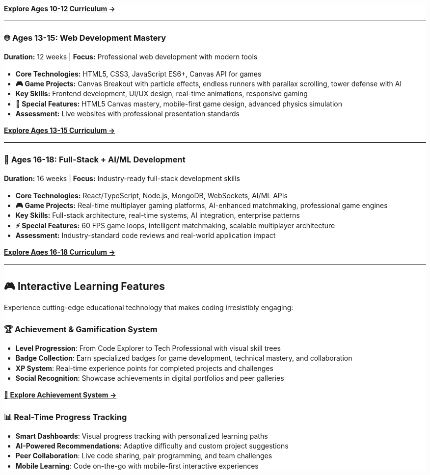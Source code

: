[**Explore Ages 10-12 Curriculum →**](./ages-10-12-python-blocks/)

---

### 🌐 **Ages 13-15: Web Development Mastery**
**Duration:** 12 weeks | **Focus:** Professional web development with modern tools

- **Core Technologies:** HTML5, CSS3, JavaScript ES6+, Canvas API for games
- **🎮 Game Projects:** Canvas Breakout with particle effects, endless runners with parallax scrolling, tower defense with AI
- **Key Skills:** Frontend development, UI/UX design, real-time animations, responsive gaming
- **🎯 Special Features:** HTML5 Canvas mastery, mobile-first game design, advanced physics simulation
- **Assessment:** Live websites with professional presentation standards

[**Explore Ages 13-15 Curriculum →**](./ages-13-15-web-development/)

---

### 🚀 **Ages 16-18: Full-Stack + AI/ML Development**
**Duration:** 16 weeks | **Focus:** Industry-ready full-stack development skills

- **Core Technologies:** React/TypeScript, Node.js, MongoDB, WebSockets, AI/ML APIs
- **🎮 Game Projects:** Real-time multiplayer gaming platforms, AI-enhanced matchmaking, professional game engines
- **Key Skills:** Full-stack architecture, real-time systems, AI integration, enterprise patterns
- **⚡ Special Features:** 60 FPS game loops, intelligent matchmaking, scalable multiplayer architecture
- **Assessment:** Industry-standard code reviews and real-world application impact

[**Explore Ages 16-18 Curriculum →**](./ages-16-18-fullstack-ai/)

---

## 🎮 **Interactive Learning Features**

Experience cutting-edge educational technology that makes coding irresistibly engaging:

### 🏆 **Achievement & Gamification System**
- **Level Progression**: From Code Explorer to Tech Professional with visual skill trees
- **Badge Collection**: Earn specialized badges for game development, technical mastery, and collaboration
- **XP System**: Real-time experience points for completed projects and challenges
- **Social Recognition**: Showcase achievements in digital portfolios and peer galleries

[**🏅 Explore Achievement System →**](./ACHIEVEMENT-SYSTEM.md)

### 📊 **Real-Time Progress Tracking**  
- **Smart Dashboards**: Visual progress tracking with personalized learning paths
- **AI-Powered Recommendations**: Adaptive difficulty and custom project suggestions
- **Peer Collaboration**: Live code sharing, pair programming, and team challenges
- **Mobile Learning**: Code on-the-go with mobile-first interactive experiences
